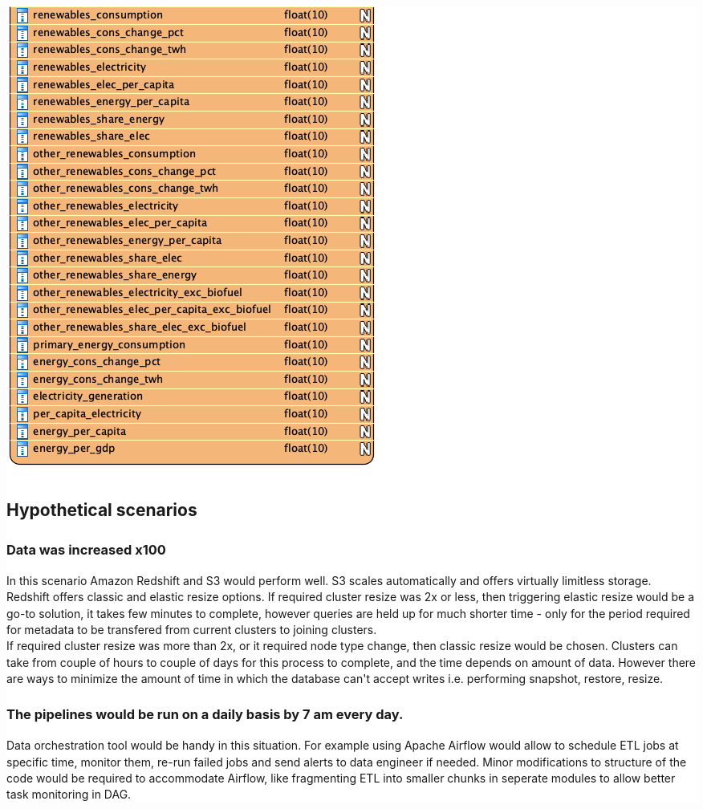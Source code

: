![data dict 3](/img/data_dict3.png)</br>

## Hypothetical scenarios

### Data was increased x100

In this scenario Amazon Redshift and S3 would perform well. S3 scales automatically and offers virtually limitless storage.
Redshift offers classic and elastic resize options. If required cluster resize was 2x or less, then triggering elastic resize would be a go-to solution, it takes few minutes to complete, however queries are held up for much shorter time - only for the period required for metadata to be transfered from current clusters to joining clusters.</br>
If required cluster resize was more than 2x, or it required node type change, then classic resize would be chosen. Clusters can take from couple of hours to couple of days for this process to complete, and the time depends on amount of data. However there are ways to minimize the amount of time in which the database can't accept writes i.e. performing snapshot, restore, resize.

### The pipelines would be run on a daily basis by 7 am every day.

Data orchestration tool would be handy in this situation. For example using Apache Airflow would allow to schedule ETL jobs at specific time, monitor them, re-run failed jobs and send alerts to data engineer if needed. Minor modifications to structure of the code would be required to accommodate Airflow, like fragmenting ETL into smaller chunks in seperate modules to allow better task monitoring in DAG.
